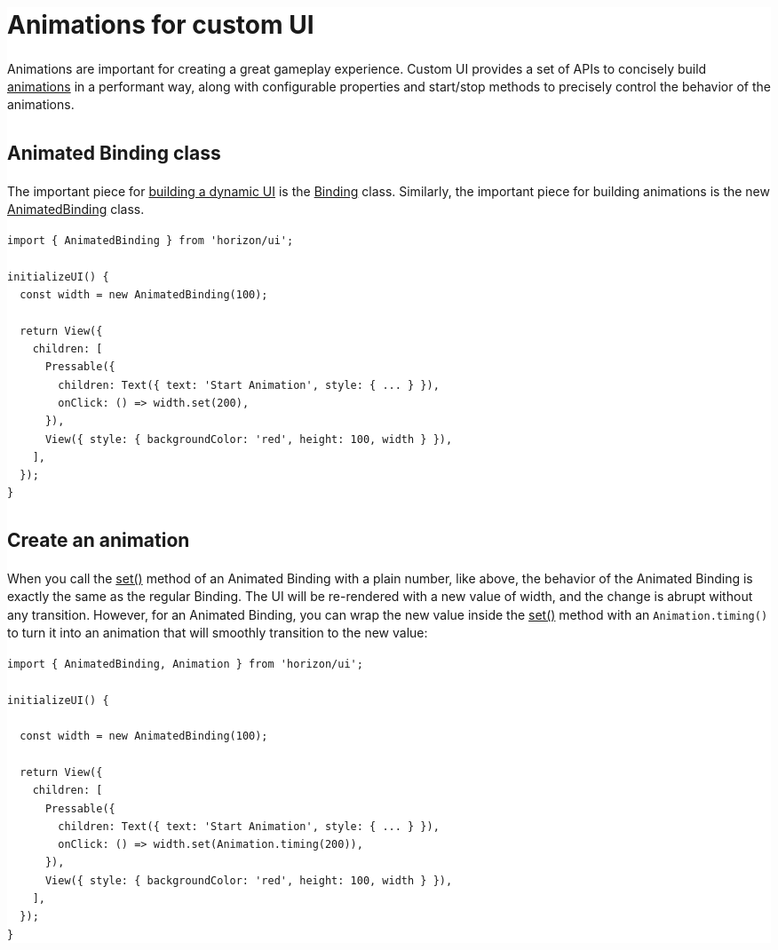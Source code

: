 # Animations for custom UI

Animations are important for creating a great gameplay experience. Custom UI provides a set of APIs to concisely build [animations](https://developers.meta.com/horizon-worlds/reference/2.0.0/ui_animation_2) in a performant way, along with configurable properties and start/stop methods to precisely control the behavior of the animations.

## Animated Binding class

The important piece for [building a dynamic UI](https://developers.meta.com/horizon-worlds/learn/documentation/desktop-editor/custom-ui/building-dynamic-custom-ui/) is the [Binding](https://developers.meta.com/horizon-worlds/reference/2.0.0/ui_binding) class. Similarly, the important piece for building animations is the new [AnimatedBinding](https://developers.meta.com/horizon-worlds/reference/2.0.0/ui_animatedbinding) class.

```
import { AnimatedBinding } from 'horizon/ui';

initializeUI() {
  const width = new AnimatedBinding(100);

  return View({
    children: [
      Pressable({
        children: Text({ text: 'Start Animation', style: { ... } }),
        onClick: () => width.set(200),
      }),
      View({ style: { backgroundColor: 'red', height: 100, width } }),
    ],
  });
}
```

## Create an animation

When you call the [set()](https://developers.meta.com/horizon-worlds/reference/2.0.0/ui_animatedbinding#methods) method of an Animated Binding with a plain number, like above, the behavior of the Animated Binding is exactly the same as the regular Binding. The UI will be re-rendered with a new value of width, and the change is abrupt without any transition. However, for an Animated Binding, you can wrap the new value inside the [set()](https://developers.meta.com/horizon-worlds/reference/2.0.0/ui_animatedbinding#methods) method with an `Animation.timing()` to turn it into an animation that will smoothly transition to the new value:

```
import { AnimatedBinding, Animation } from 'horizon/ui';

initializeUI() {

  const width = new AnimatedBinding(100);

  return View({
    children: [
      Pressable({
        children: Text({ text: 'Start Animation', style: { ... } }),
        onClick: () => width.set(Animation.timing(200)),
      }),
      View({ style: { backgroundColor: 'red', height: 100, width } }),
    ],
  });
}
```
